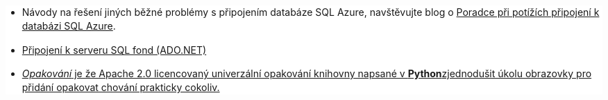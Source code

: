 - Návody na řešení jiných běžné problémy s připojením databáze SQL Azure, navštěvujte blog o [Poradce při potížích připojení k databázi SQL Azure](sql-database-troubleshoot-common-connection-issues.md).

- [Připojení k serveru SQL fond (ADO.NET)](http://msdn.microsoft.com/library/8xx3tyca.aspx)


- [*Opakování* je že Apache 2.0 licencovaný univerzální opakování knihovny napsané v **Python**zjednodušit úkolu obrazovky pro přidání opakovat chování prakticky cokoliv.](https://pypi.python.org/pypi/retrying)

